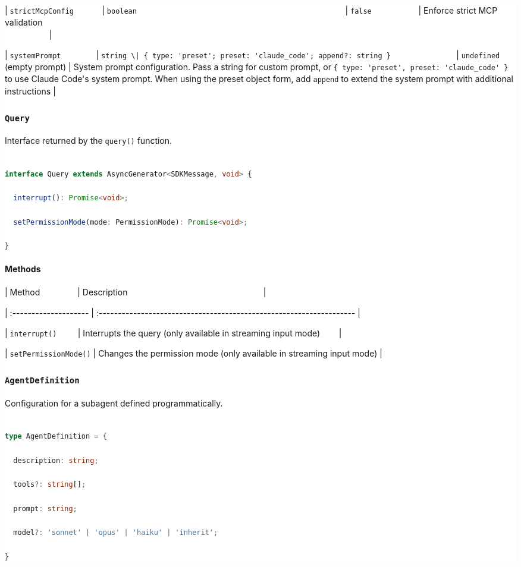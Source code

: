 | `strictMcpConfig`            | `boolean`                                                                                         | `false`                    | Enforce strict MCP validation                                                                                                                                                                                                                             |

| `systemPrompt`               | `string \| { type: 'preset'; preset: 'claude_code'; append?: string }`                            | `undefined` (empty prompt) | System prompt configuration. Pass a string for custom prompt, or `{ type: 'preset', preset: 'claude_code' }` to use Claude Code's system prompt. When using the preset object form, add `append` to extend the system prompt with additional instructions |



### `Query`



Interface returned by the `query()` function.



```ts  theme={null}

interface Query extends AsyncGenerator<SDKMessage, void> {

  interrupt(): Promise<void>;

  setPermissionMode(mode: PermissionMode): Promise<void>;

}

```



#### Methods



| Method                | Description                                                          |

| :-------------------- | :------------------------------------------------------------------- |

| `interrupt()`         | Interrupts the query (only available in streaming input mode)        |

| `setPermissionMode()` | Changes the permission mode (only available in streaming input mode) |



### `AgentDefinition`



Configuration for a subagent defined programmatically.



```ts  theme={null}

type AgentDefinition = {

  description: string;

  tools?: string[];

  prompt: string;

  model?: 'sonnet' | 'opus' | 'haiku' | 'inherit';

}

```

